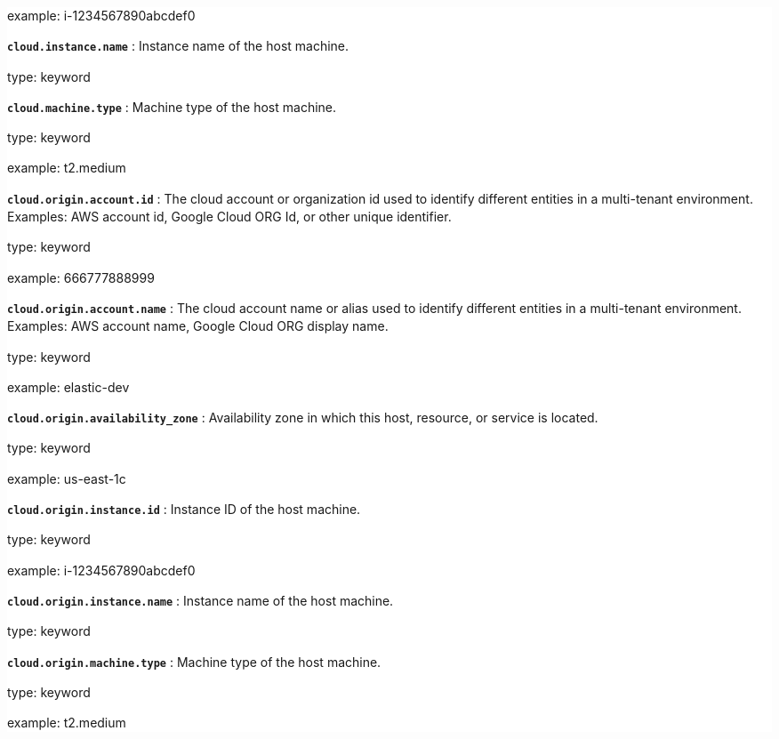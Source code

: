 example: i-1234567890abcdef0


**`cloud.instance.name`**
:   Instance name of the host machine.

type: keyword


**`cloud.machine.type`**
:   Machine type of the host machine.

type: keyword

example: t2.medium


**`cloud.origin.account.id`**
:   The cloud account or organization id used to identify different entities in a multi-tenant environment. Examples: AWS account id, Google Cloud ORG Id, or other unique identifier.

type: keyword

example: 666777888999


**`cloud.origin.account.name`**
:   The cloud account name or alias used to identify different entities in a multi-tenant environment. Examples: AWS account name, Google Cloud ORG display name.

type: keyword

example: elastic-dev


**`cloud.origin.availability_zone`**
:   Availability zone in which this host, resource, or service is located.

type: keyword

example: us-east-1c


**`cloud.origin.instance.id`**
:   Instance ID of the host machine.

type: keyword

example: i-1234567890abcdef0


**`cloud.origin.instance.name`**
:   Instance name of the host machine.

type: keyword


**`cloud.origin.machine.type`**
:   Machine type of the host machine.

type: keyword

example: t2.medium

